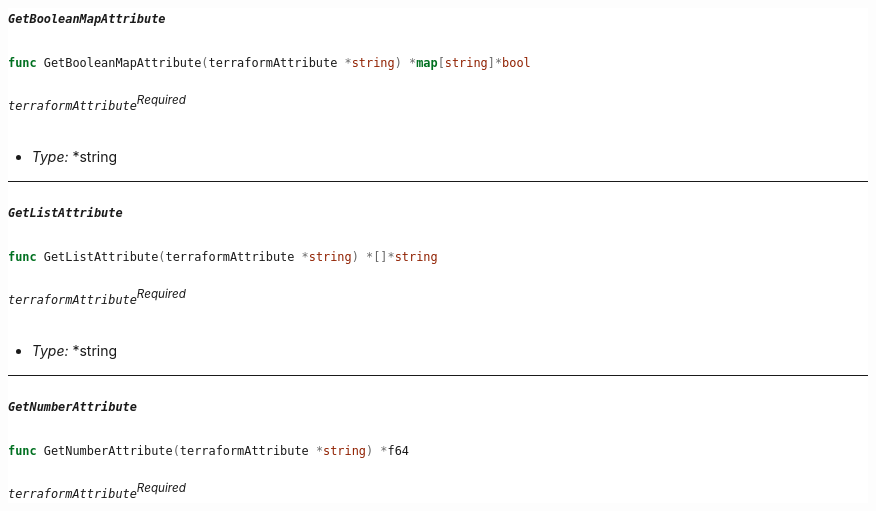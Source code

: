 
##### `GetBooleanMapAttribute` <a name="GetBooleanMapAttribute" id="rhizo-co-terraform-provider-oci.dataOciAnnouncementsServiceAnnouncementSubscription.DataOciAnnouncementsServiceAnnouncementSubscriptionFilterGroupsOutputReference.getBooleanMapAttribute"></a>

```go
func GetBooleanMapAttribute(terraformAttribute *string) *map[string]*bool
```

###### `terraformAttribute`<sup>Required</sup> <a name="terraformAttribute" id="rhizo-co-terraform-provider-oci.dataOciAnnouncementsServiceAnnouncementSubscription.DataOciAnnouncementsServiceAnnouncementSubscriptionFilterGroupsOutputReference.getBooleanMapAttribute.parameter.terraformAttribute"></a>

- *Type:* *string

---

##### `GetListAttribute` <a name="GetListAttribute" id="rhizo-co-terraform-provider-oci.dataOciAnnouncementsServiceAnnouncementSubscription.DataOciAnnouncementsServiceAnnouncementSubscriptionFilterGroupsOutputReference.getListAttribute"></a>

```go
func GetListAttribute(terraformAttribute *string) *[]*string
```

###### `terraformAttribute`<sup>Required</sup> <a name="terraformAttribute" id="rhizo-co-terraform-provider-oci.dataOciAnnouncementsServiceAnnouncementSubscription.DataOciAnnouncementsServiceAnnouncementSubscriptionFilterGroupsOutputReference.getListAttribute.parameter.terraformAttribute"></a>

- *Type:* *string

---

##### `GetNumberAttribute` <a name="GetNumberAttribute" id="rhizo-co-terraform-provider-oci.dataOciAnnouncementsServiceAnnouncementSubscription.DataOciAnnouncementsServiceAnnouncementSubscriptionFilterGroupsOutputReference.getNumberAttribute"></a>

```go
func GetNumberAttribute(terraformAttribute *string) *f64
```

###### `terraformAttribute`<sup>Required</sup> <a name="terraformAttribute" id="rhizo-co-terraform-provider-oci.dataOciAnnouncementsServiceAnnouncementSubscription.DataOciAnnouncementsServiceAnnouncementSubscriptionFilterGroupsOutputReference.getNumberAttribute.parameter.terraformAttribute"></a>
